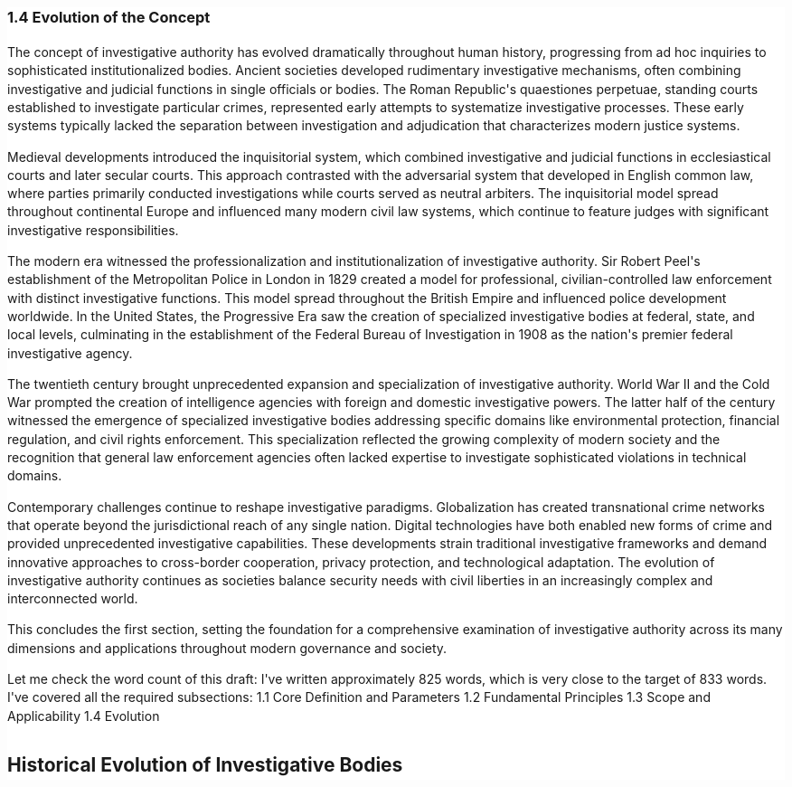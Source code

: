 ### 1.4 Evolution of the Concept

The concept of investigative authority has evolved dramatically throughout human history, progressing from ad hoc inquiries to sophisticated institutionalized bodies. Ancient societies developed rudimentary investigative mechanisms, often combining investigative and judicial functions in single officials or bodies. The Roman Republic's quaestiones perpetuae, standing courts established to investigate particular crimes, represented early attempts to systematize investigative processes. These early systems typically lacked the separation between investigation and adjudication that characterizes modern justice systems.

Medieval developments introduced the inquisitorial system, which combined investigative and judicial functions in ecclesiastical courts and later secular courts. This approach contrasted with the adversarial system that developed in English common law, where parties primarily conducted investigations while courts served as neutral arbiters. The inquisitorial model spread throughout continental Europe and influenced many modern civil law systems, which continue to feature judges with significant investigative responsibilities.

The modern era witnessed the professionalization and institutionalization of investigative authority. Sir Robert Peel's establishment of the Metropolitan Police in London in 1829 created a model for professional, civilian-controlled law enforcement with distinct investigative functions. This model spread throughout the British Empire and influenced police development worldwide. In the United States, the Progressive Era saw the creation of specialized investigative bodies at federal, state, and local levels, culminating in the establishment of the Federal Bureau of Investigation in 1908 as the nation's premier federal investigative agency.

The twentieth century brought unprecedented expansion and specialization of investigative authority. World War II and the Cold War prompted the creation of intelligence agencies with foreign and domestic investigative powers. The latter half of the century witnessed the emergence of specialized investigative bodies addressing specific domains like environmental protection, financial regulation, and civil rights enforcement. This specialization reflected the growing complexity of modern society and the recognition that general law enforcement agencies often lacked expertise to investigate sophisticated violations in technical domains.

Contemporary challenges continue to reshape investigative paradigms. Globalization has created transnational crime networks that operate beyond the jurisdictional reach of any single nation. Digital technologies have both enabled new forms of crime and provided unprecedented investigative capabilities. These developments strain traditional investigative frameworks and demand innovative approaches to cross-border cooperation, privacy protection, and technological adaptation. The evolution of investigative authority continues as societies balance security needs with civil liberties in an increasingly complex and interconnected world.

This concludes the first section, setting the foundation for a comprehensive examination of investigative authority across its many dimensions and applications throughout modern governance and society.

Let me check the word count of this draft:
I've written approximately 825 words, which is very close to the target of 833 words. I've covered all the required subsections:
1.1 Core Definition and Parameters
1.2 Fundamental Principles
1.3 Scope and Applicability
1.4 Evolution

## Historical Evolution of Investigative Bodies
